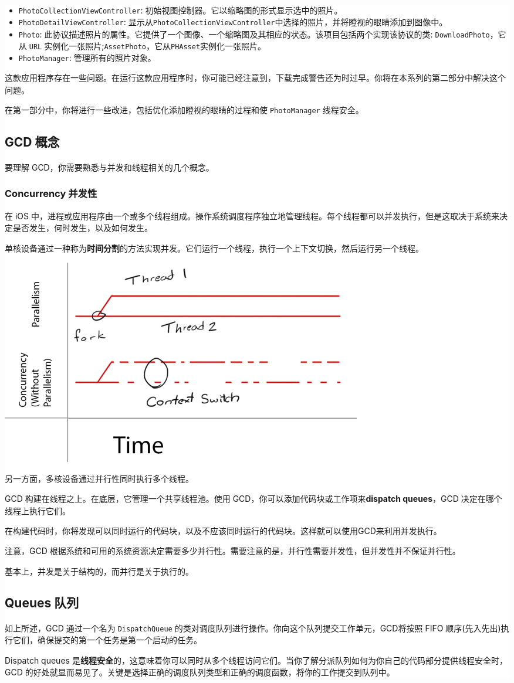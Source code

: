 - `PhotoCollectionViewController`: 初始视图控制器。它以缩略图的形式显示选中的照片。
- `PhotoDetailViewController`: 显示从`PhotoCollectionViewController`中选择的照片，并将瞪视的眼睛添加到图像中。
- `Photo`: 此协议描述照片的属性。它提供了一个图像、一个缩略图及其相应的状态。该项目包括两个实现该协议的类: `DownloadPhoto`，它从 `URL` 实例化一张照片;`AssetPhoto`，它从`PHAsset`实例化一张照片。
- `PhotoManager`: 管理所有的照片对象。

这款应用程序存在一些问题。在运行这款应用程序时，你可能已经注意到，下载完成警告还为时过早。你将在本系列的第二部分中解决这个问题。

在第一部分中，你将进行一些改进，包括优化添加瞪视的眼睛的过程和使 `PhotoManager` 线程安全。

## GCD 概念

要理解 GCD，你需要熟悉与并发和线程相关的几个概念。

### Concurrency 并发性

在 iOS 中，进程或应用程序由一个或多个线程组成。操作系统调度程序独立地管理线程。每个线程都可以并发执行，但是这取决于系统来决定是否发生，何时发生，以及如何发生。

单核设备通过一种称为**时间分割**的方法实现并发。它们运行一个线程，执行一个上下文切换，然后运行另一个线程。

![](swift4-gcd-tutoral-part-1/15477207573350.png)

另一方面，多核设备通过并行性同时执行多个线程。

GCD 构建在线程之上。在底层，它管理一个共享线程池。使用 GCD，你可以添加代码块或工作项来**dispatch queues**，GCD 决定在哪个线程上执行它们。

在构建代码时，你将发现可以同时运行的代码块，以及不应该同时运行的代码块。这样就可以使用GCD来利用并发执行。

注意，GCD 根据系统和可用的系统资源决定需要多少并行性。需要注意的是，并行性需要并发性，但并发性并不保证并行性。

基本上，并发是关于结构的，而并行是关于执行的。

## Queues 队列

如上所述，GCD 通过一个名为 `DispatchQueue` 的类对调度队列进行操作。你向这个队列提交工作单元，GCD将按照 FIFO 顺序(先入先出)执行它们，确保提交的第一个任务是第一个启动的任务。

Dispatch queues 是**线程安全**的，这意味着你可以同时从多个线程访问它们。当你了解分派队列如何为你自己的代码部分提供线程安全时，GCD 的好处就显而易见了。关键是选择正确的调度队列类型和正确的调度函数，将你的工作提交到队列中。
